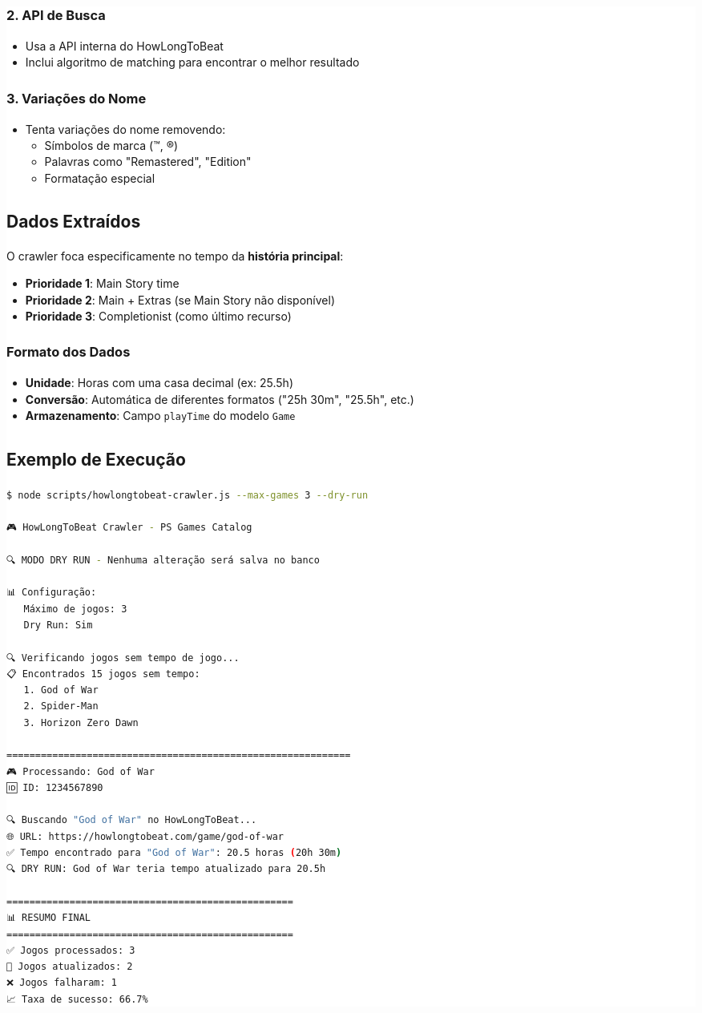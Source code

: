 ### 2. API de Busca
- Usa a API interna do HowLongToBeat
- Inclui algoritmo de matching para encontrar o melhor resultado

### 3. Variações do Nome
- Tenta variações do nome removendo:
  - Símbolos de marca (™, ®)
  - Palavras como "Remastered", "Edition"
  - Formatação especial

## Dados Extraídos

O crawler foca especificamente no tempo da **história principal**:

- **Prioridade 1**: Main Story time
- **Prioridade 2**: Main + Extras (se Main Story não disponível)
- **Prioridade 3**: Completionist (como último recurso)

### Formato dos Dados

- **Unidade**: Horas com uma casa decimal (ex: 25.5h)
- **Conversão**: Automática de diferentes formatos ("25h 30m", "25.5h", etc.)
- **Armazenamento**: Campo `playTime` do modelo `Game`

## Exemplo de Execução

```bash
$ node scripts/howlongtobeat-crawler.js --max-games 3 --dry-run

🎮 HowLongToBeat Crawler - PS Games Catalog

🔍 MODO DRY RUN - Nenhuma alteração será salva no banco

📊 Configuração:
   Máximo de jogos: 3
   Dry Run: Sim

🔍 Verificando jogos sem tempo de jogo...
📋 Encontrados 15 jogos sem tempo:
   1. God of War
   2. Spider-Man
   3. Horizon Zero Dawn

============================================================
🎮 Processando: God of War
🆔 ID: 1234567890

🔍 Buscando "God of War" no HowLongToBeat...
🌐 URL: https://howlongtobeat.com/game/god-of-war
✅ Tempo encontrado para "God of War": 20.5 horas (20h 30m)
🔍 DRY RUN: God of War teria tempo atualizado para 20.5h

==================================================
📊 RESUMO FINAL
==================================================
✅ Jogos processados: 3
🔄 Jogos atualizados: 2
❌ Jogos falharam: 1
📈 Taxa de sucesso: 66.7%
```
